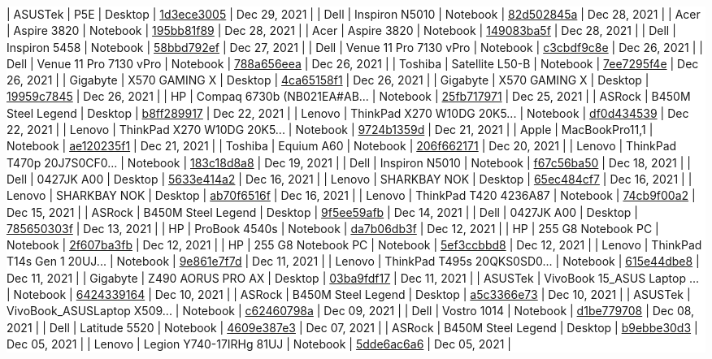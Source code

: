 | ASUSTek       | P5E                         | Desktop     | [1d3ece3005](https://linux-hardware.org/?probe=1d3ece3005) | Dec 29, 2021 |
| Dell          | Inspiron N5010              | Notebook    | [82d502845a](https://linux-hardware.org/?probe=82d502845a) | Dec 28, 2021 |
| Acer          | Aspire 3820                 | Notebook    | [195bb81f89](https://linux-hardware.org/?probe=195bb81f89) | Dec 28, 2021 |
| Acer          | Aspire 3820                 | Notebook    | [149083ba5f](https://linux-hardware.org/?probe=149083ba5f) | Dec 28, 2021 |
| Dell          | Inspiron 5458               | Notebook    | [58bbd792ef](https://linux-hardware.org/?probe=58bbd792ef) | Dec 27, 2021 |
| Dell          | Venue 11 Pro 7130 vPro      | Notebook    | [c3cbdf9c8e](https://linux-hardware.org/?probe=c3cbdf9c8e) | Dec 26, 2021 |
| Dell          | Venue 11 Pro 7130 vPro      | Notebook    | [788a656eea](https://linux-hardware.org/?probe=788a656eea) | Dec 26, 2021 |
| Toshiba       | Satellite L50-B             | Notebook    | [7ee7295f4e](https://linux-hardware.org/?probe=7ee7295f4e) | Dec 26, 2021 |
| Gigabyte      | X570 GAMING X               | Desktop     | [4ca65158f1](https://linux-hardware.org/?probe=4ca65158f1) | Dec 26, 2021 |
| Gigabyte      | X570 GAMING X               | Desktop     | [19959c7845](https://linux-hardware.org/?probe=19959c7845) | Dec 26, 2021 |
| HP            | Compaq 6730b (NB021EA#AB... | Notebook    | [25fb717971](https://linux-hardware.org/?probe=25fb717971) | Dec 25, 2021 |
| ASRock        | B450M Steel Legend          | Desktop     | [b8ff289917](https://linux-hardware.org/?probe=b8ff289917) | Dec 22, 2021 |
| Lenovo        | ThinkPad X270 W10DG 20K5... | Notebook    | [df0d434539](https://linux-hardware.org/?probe=df0d434539) | Dec 22, 2021 |
| Lenovo        | ThinkPad X270 W10DG 20K5... | Notebook    | [9724b1359d](https://linux-hardware.org/?probe=9724b1359d) | Dec 21, 2021 |
| Apple         | MacBookPro11,1              | Notebook    | [ae120235f1](https://linux-hardware.org/?probe=ae120235f1) | Dec 21, 2021 |
| Toshiba       | Equium A60                  | Notebook    | [206f662171](https://linux-hardware.org/?probe=206f662171) | Dec 20, 2021 |
| Lenovo        | ThinkPad T470p 20J7S0CF0... | Notebook    | [183c18d8a8](https://linux-hardware.org/?probe=183c18d8a8) | Dec 19, 2021 |
| Dell          | Inspiron N5010              | Notebook    | [f67c56ba50](https://linux-hardware.org/?probe=f67c56ba50) | Dec 18, 2021 |
| Dell          | 0427JK A00                  | Desktop     | [5633e414a2](https://linux-hardware.org/?probe=5633e414a2) | Dec 16, 2021 |
| Lenovo        | SHARKBAY NOK                | Desktop     | [65ec484cf7](https://linux-hardware.org/?probe=65ec484cf7) | Dec 16, 2021 |
| Lenovo        | SHARKBAY NOK                | Desktop     | [ab70f6516f](https://linux-hardware.org/?probe=ab70f6516f) | Dec 16, 2021 |
| Lenovo        | ThinkPad T420 4236A87       | Notebook    | [74cb9f00a2](https://linux-hardware.org/?probe=74cb9f00a2) | Dec 15, 2021 |
| ASRock        | B450M Steel Legend          | Desktop     | [9f5ee59afb](https://linux-hardware.org/?probe=9f5ee59afb) | Dec 14, 2021 |
| Dell          | 0427JK A00                  | Desktop     | [785650303f](https://linux-hardware.org/?probe=785650303f) | Dec 13, 2021 |
| HP            | ProBook 4540s               | Notebook    | [da7b06db3f](https://linux-hardware.org/?probe=da7b06db3f) | Dec 12, 2021 |
| HP            | 255 G8 Notebook PC          | Notebook    | [2f607ba3fb](https://linux-hardware.org/?probe=2f607ba3fb) | Dec 12, 2021 |
| HP            | 255 G8 Notebook PC          | Notebook    | [5ef3ccbbd8](https://linux-hardware.org/?probe=5ef3ccbbd8) | Dec 12, 2021 |
| Lenovo        | ThinkPad T14s Gen 1 20UJ... | Notebook    | [9e861e7f7d](https://linux-hardware.org/?probe=9e861e7f7d) | Dec 11, 2021 |
| Lenovo        | ThinkPad T495s 20QKS0SD0... | Notebook    | [615e44dbe8](https://linux-hardware.org/?probe=615e44dbe8) | Dec 11, 2021 |
| Gigabyte      | Z490 AORUS PRO AX           | Desktop     | [03ba9fdf17](https://linux-hardware.org/?probe=03ba9fdf17) | Dec 11, 2021 |
| ASUSTek       | VivoBook 15_ASUS Laptop ... | Notebook    | [6424339164](https://linux-hardware.org/?probe=6424339164) | Dec 10, 2021 |
| ASRock        | B450M Steel Legend          | Desktop     | [a5c3366e73](https://linux-hardware.org/?probe=a5c3366e73) | Dec 10, 2021 |
| ASUSTek       | VivoBook_ASUSLaptop X509... | Notebook    | [c62460798a](https://linux-hardware.org/?probe=c62460798a) | Dec 09, 2021 |
| Dell          | Vostro 1014                 | Notebook    | [d1be779708](https://linux-hardware.org/?probe=d1be779708) | Dec 08, 2021 |
| Dell          | Latitude 5520               | Notebook    | [4609e387e3](https://linux-hardware.org/?probe=4609e387e3) | Dec 07, 2021 |
| ASRock        | B450M Steel Legend          | Desktop     | [b9ebbe30d3](https://linux-hardware.org/?probe=b9ebbe30d3) | Dec 05, 2021 |
| Lenovo        | Legion Y740-17IRHg 81UJ     | Notebook    | [5dde6ac6a6](https://linux-hardware.org/?probe=5dde6ac6a6) | Dec 05, 2021 |